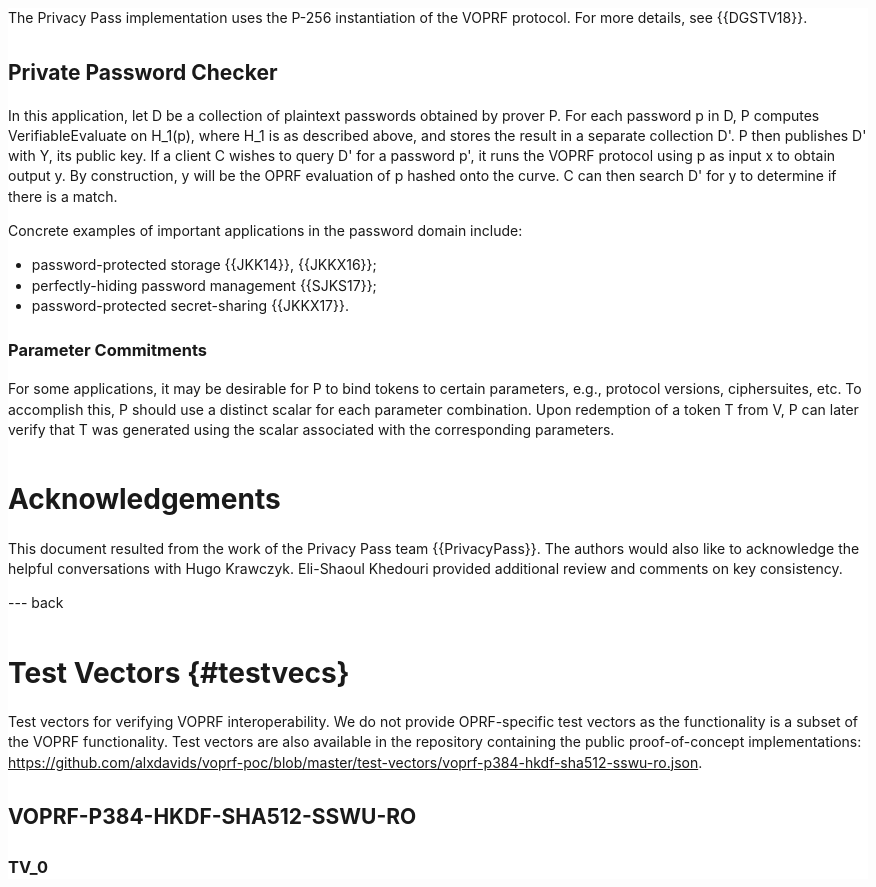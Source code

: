 The Privacy Pass implementation uses the P-256 instantiation of the
VOPRF protocol. For more details, see {{DGSTV18}}.

## Private Password Checker

In this application, let D be a collection of plaintext passwords
obtained by prover P. For each password p in D, P computes
VerifiableEvaluate on H_1(p), where H_1 is as described above, and
stores the result in a separate collection D'. P then publishes D' with
Y, its public key. If a client C wishes to query D' for a password p',
it runs the VOPRF protocol using p as input x to obtain output y. By
construction, y will be the OPRF evaluation of p hashed onto the curve.
C can then search D' for y to determine if there is a match.

Concrete examples of important applications in the password domain
include:

- password-protected storage {{JKK14}}, {{JKKX16}};
- perfectly-hiding password management {{SJKS17}};
- password-protected secret-sharing {{JKKX17}}.

### Parameter Commitments

For some applications, it may be desirable for P to bind tokens to
certain parameters, e.g., protocol versions, ciphersuites, etc. To
accomplish this, P should use a distinct scalar for each parameter
combination. Upon redemption of a token T from V, P can later verify
that T was generated using the scalar associated with the corresponding
parameters.

# Acknowledgements

This document resulted from the work of the Privacy Pass team
{{PrivacyPass}}. The authors would also like to acknowledge the helpful
conversations with Hugo Krawczyk. Eli-Shaoul Khedouri provided
additional review and comments on key consistency.

--- back

# Test Vectors {#testvecs}

Test vectors for verifying VOPRF interoperability. We do not provide
OPRF-specific test vectors as the functionality is a subset of the VOPRF
functionality. Test vectors are also available in the repository
containing the public proof-of-concept implementations:
<https://github.com/alxdavids/voprf-poc/blob/master/test-vectors/voprf-p384-hkdf-sha512-sswu-ro.json>.

## VOPRF-P384-HKDF-SHA512-SSWU-RO

### TV_0
